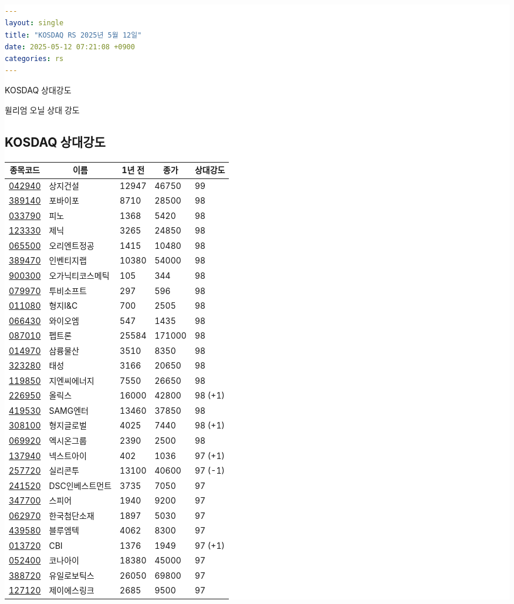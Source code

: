 ```yaml
---
layout: single
title: "KOSDAQ RS 2025년 5월 12일"
date: 2025-05-12 07:21:08 +0900
categories: rs
---
```

KOSDAQ 상대강도

윌리엄 오닐 상대 강도

## KOSDAQ 상대강도

|종목코드|이름|1년 전|종가|상대강도|
|------|---|-----|--|------|
|[042940](https://finance.daum.net/quotes/A042940)|상지건설|12947|46750|99 |
|[389140](https://finance.daum.net/quotes/A389140)|포바이포|8710|28500|98 |
|[033790](https://finance.daum.net/quotes/A033790)|피노|1368|5420|98 |
|[123330](https://finance.daum.net/quotes/A123330)|제닉|3265|24850|98 |
|[065500](https://finance.daum.net/quotes/A065500)|오리엔트정공|1415|10480|98 |
|[389470](https://finance.daum.net/quotes/A389470)|인벤티지랩|10380|54000|98 |
|[900300](https://finance.daum.net/quotes/A900300)|오가닉티코스메틱|105|344|98 |
|[079970](https://finance.daum.net/quotes/A079970)|투비소프트|297|596|98 |
|[011080](https://finance.daum.net/quotes/A011080)|형지I&C|700|2505|98 |
|[066430](https://finance.daum.net/quotes/A066430)|와이오엠|547|1435|98 |
|[087010](https://finance.daum.net/quotes/A087010)|펩트론|25584|171000|98 |
|[014970](https://finance.daum.net/quotes/A014970)|삼륭물산|3510|8350|98 |
|[323280](https://finance.daum.net/quotes/A323280)|태성|3166|20650|98 |
|[119850](https://finance.daum.net/quotes/A119850)|지엔씨에너지|7550|26650|98 |
|[226950](https://finance.daum.net/quotes/A226950)|올릭스|16000|42800|98 (+1)|
|[419530](https://finance.daum.net/quotes/A419530)|SAMG엔터|13460|37850|98 |
|[308100](https://finance.daum.net/quotes/A308100)|형지글로벌|4025|7440|98 (+1)|
|[069920](https://finance.daum.net/quotes/A069920)|엑시온그룹|2390|2500|98 |
|[137940](https://finance.daum.net/quotes/A137940)|넥스트아이|402|1036|97 (+1)|
|[257720](https://finance.daum.net/quotes/A257720)|실리콘투|13100|40600|97 (-1)|
|[241520](https://finance.daum.net/quotes/A241520)|DSC인베스트먼트|3735|7050|97 |
|[347700](https://finance.daum.net/quotes/A347700)|스피어|1940|9200|97 |
|[062970](https://finance.daum.net/quotes/A062970)|한국첨단소재|1897|5030|97 |
|[439580](https://finance.daum.net/quotes/A439580)|블루엠텍|4062|8300|97 |
|[013720](https://finance.daum.net/quotes/A013720)|CBI|1376|1949|97 (+1)|
|[052400](https://finance.daum.net/quotes/A052400)|코나아이|18380|45000|97 |
|[388720](https://finance.daum.net/quotes/A388720)|유일로보틱스|26050|69800|97 |
|[127120](https://finance.daum.net/quotes/A127120)|제이에스링크|2685|9500|97 |